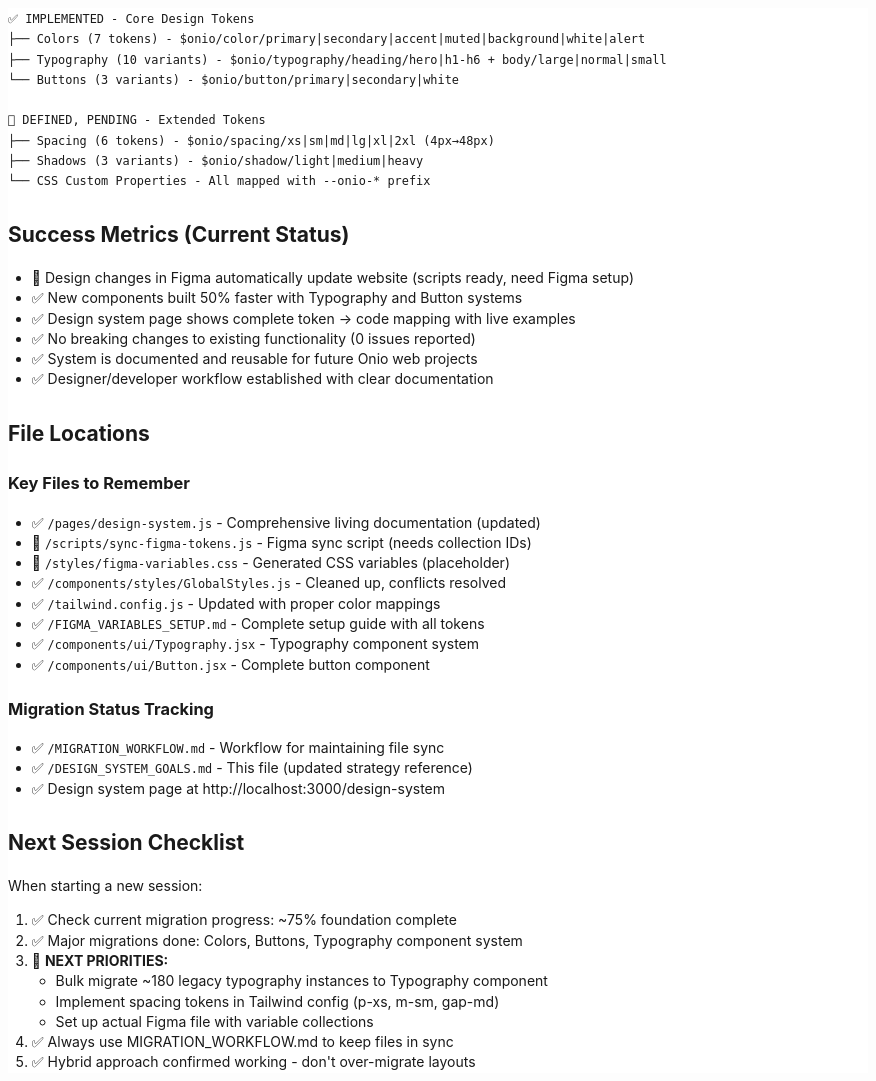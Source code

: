 ```
✅ IMPLEMENTED - Core Design Tokens
├── Colors (7 tokens) - $onio/color/primary|secondary|accent|muted|background|white|alert
├── Typography (10 variants) - $onio/typography/heading/hero|h1-h6 + body/large|normal|small  
└── Buttons (3 variants) - $onio/button/primary|secondary|white

🚧 DEFINED, PENDING - Extended Tokens
├── Spacing (6 tokens) - $onio/spacing/xs|sm|md|lg|xl|2xl (4px→48px)
├── Shadows (3 variants) - $onio/shadow/light|medium|heavy
└── CSS Custom Properties - All mapped with --onio-* prefix
```

## Success Metrics (Current Status)
- 🔄 Design changes in Figma automatically update website (scripts ready, need Figma setup)
- ✅ New components built 50% faster with Typography and Button systems
- ✅ Design system page shows complete token → code mapping with live examples
- ✅ No breaking changes to existing functionality (0 issues reported)
- ✅ System is documented and reusable for future Onio web projects
- ✅ Designer/developer workflow established with clear documentation

## File Locations

### Key Files to Remember
- ✅ `/pages/design-system.js` - Comprehensive living documentation (updated)
- 🔄 `/scripts/sync-figma-tokens.js` - Figma sync script (needs collection IDs)
- 🔄 `/styles/figma-variables.css` - Generated CSS variables (placeholder)
- ✅ `/components/styles/GlobalStyles.js` - Cleaned up, conflicts resolved
- ✅ `/tailwind.config.js` - Updated with proper color mappings
- ✅ `/FIGMA_VARIABLES_SETUP.md` - Complete setup guide with all tokens
- ✅ `/components/ui/Typography.jsx` - Typography component system
- ✅ `/components/ui/Button.jsx` - Complete button component

### Migration Status Tracking
- ✅ `/MIGRATION_WORKFLOW.md` - Workflow for maintaining file sync
- ✅ `/DESIGN_SYSTEM_GOALS.md` - This file (updated strategy reference)
- ✅ Design system page at http://localhost:3000/design-system

## Next Session Checklist

When starting a new session:

1. ✅ Check current migration progress: ~75% foundation complete
2. ✅ Major migrations done: Colors, Buttons, Typography component system
3. 🔄 **NEXT PRIORITIES:**
   - Bulk migrate ~180 legacy typography instances to Typography component
   - Implement spacing tokens in Tailwind config (p-xs, m-sm, gap-md)
   - Set up actual Figma file with variable collections
4. ✅ Always use MIGRATION_WORKFLOW.md to keep files in sync
5. ✅ Hybrid approach confirmed working - don't over-migrate layouts
